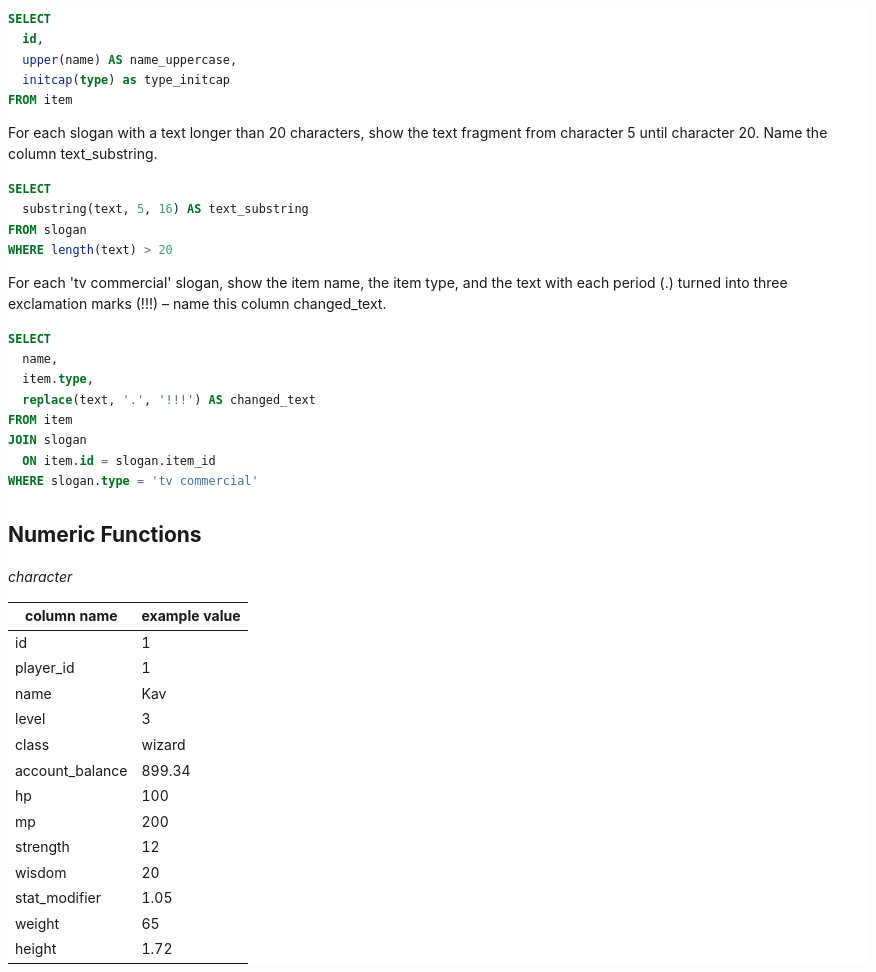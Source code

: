 ```sql
SELECT
  id,
  upper(name) AS name_uppercase,
  initcap(type) as type_initcap
FROM item
```

For each slogan with a text longer than 20 characters, show the text fragment from character 5 until character 20. Name the column text_substring.

```sql
SELECT
  substring(text, 5, 16) AS text_substring
FROM slogan
WHERE length(text) > 20
```

For each 'tv commercial' slogan, show the item name, the item type, and the text with each period (.) turned into three exclamation marks (!!!) – name this column changed_text.

```sql
SELECT
  name,
  item.type,
  replace(text, '.', '!!!') AS changed_text
FROM item
JOIN slogan
  ON item.id = slogan.item_id
WHERE slogan.type = 'tv commercial'
```

## Numeric Functions

_character_

| column name  | example value |
| ----| ---- |
| id   | 1 |
| player_id | 1 |
| name	 | Kav |
| level | 3 |
|	class	| wizard |
| account_balance	| 899.34 |
| hp	 | 100 |
| mp	 | 200 |
| strength | 12 |
| wisdom | 20 |
| stat_modifier | 1.05 |
| weight | 65 |
| height | 1.72 |
